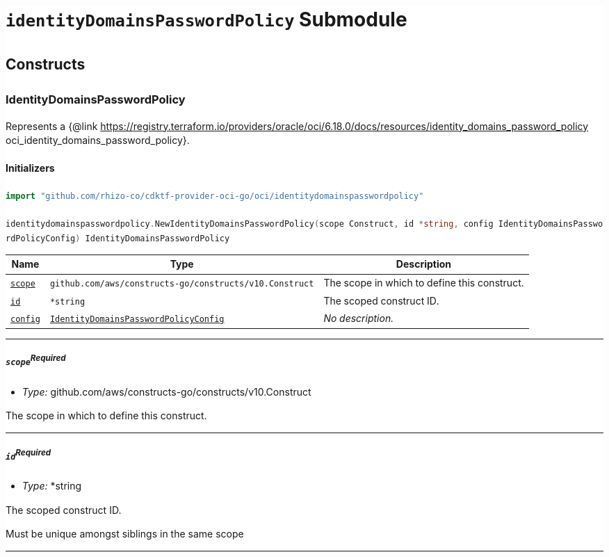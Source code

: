 # `identityDomainsPasswordPolicy` Submodule <a name="`identityDomainsPasswordPolicy` Submodule" id="rhizo-co-terraform-provider-oci.identityDomainsPasswordPolicy"></a>

## Constructs <a name="Constructs" id="Constructs"></a>

### IdentityDomainsPasswordPolicy <a name="IdentityDomainsPasswordPolicy" id="rhizo-co-terraform-provider-oci.identityDomainsPasswordPolicy.IdentityDomainsPasswordPolicy"></a>

Represents a {@link https://registry.terraform.io/providers/oracle/oci/6.18.0/docs/resources/identity_domains_password_policy oci_identity_domains_password_policy}.

#### Initializers <a name="Initializers" id="rhizo-co-terraform-provider-oci.identityDomainsPasswordPolicy.IdentityDomainsPasswordPolicy.Initializer"></a>

```go
import "github.com/rhizo-co/cdktf-provider-oci-go/oci/identitydomainspasswordpolicy"

identitydomainspasswordpolicy.NewIdentityDomainsPasswordPolicy(scope Construct, id *string, config IdentityDomainsPasswordPolicyConfig) IdentityDomainsPasswordPolicy
```

| **Name** | **Type** | **Description** |
| --- | --- | --- |
| <code><a href="#rhizo-co-terraform-provider-oci.identityDomainsPasswordPolicy.IdentityDomainsPasswordPolicy.Initializer.parameter.scope">scope</a></code> | <code>github.com/aws/constructs-go/constructs/v10.Construct</code> | The scope in which to define this construct. |
| <code><a href="#rhizo-co-terraform-provider-oci.identityDomainsPasswordPolicy.IdentityDomainsPasswordPolicy.Initializer.parameter.id">id</a></code> | <code>*string</code> | The scoped construct ID. |
| <code><a href="#rhizo-co-terraform-provider-oci.identityDomainsPasswordPolicy.IdentityDomainsPasswordPolicy.Initializer.parameter.config">config</a></code> | <code><a href="#rhizo-co-terraform-provider-oci.identityDomainsPasswordPolicy.IdentityDomainsPasswordPolicyConfig">IdentityDomainsPasswordPolicyConfig</a></code> | *No description.* |

---

##### `scope`<sup>Required</sup> <a name="scope" id="rhizo-co-terraform-provider-oci.identityDomainsPasswordPolicy.IdentityDomainsPasswordPolicy.Initializer.parameter.scope"></a>

- *Type:* github.com/aws/constructs-go/constructs/v10.Construct

The scope in which to define this construct.

---

##### `id`<sup>Required</sup> <a name="id" id="rhizo-co-terraform-provider-oci.identityDomainsPasswordPolicy.IdentityDomainsPasswordPolicy.Initializer.parameter.id"></a>

- *Type:* *string

The scoped construct ID.

Must be unique amongst siblings in the same scope

---